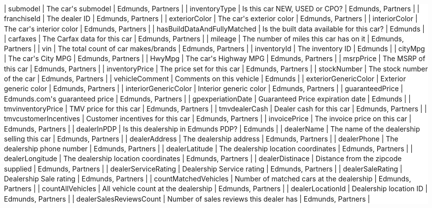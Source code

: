 | submodel	    		    	| The car's submodel										| Edmunds, Partners |
| inventoryType    		    	| Is this car NEW, USED or CPO?		 						| Edmunds, Partners |
| franchiseId    		    	| The dealer ID						 						| Edmunds, Partners |
| exteriorColor    		    	| The car's exterior color			 						| Edmunds, Partners |
| interiorColor    		    	| The car's interior color			 						| Edmunds, Partners |
| hasBuildDataAndFullyMatched   | Is the built data available for this car?					| Edmunds			|
| carfaxes	    				| The Carfax data for this car								| Edmunds, Partners |
| mileage	    				| The number of miles this car has on it					| Edmunds, Partners |
| vin		    				| The total count of car makes/brands 						| Edmunds, Partners |
| inventoryId    				| The inventory ID											| Edmunds			|
| cityMpg	    				| The car's City MPG				 						| Edmunds, Partners |
| HwyMpg	    				| The car's Highway MPG										| Edmunds, Partners |
| msrpPrice	    				| The MSRP of this car										| Edmunds, Partners |
| inventoryPrice   				| The price set for this car		 						| Edmunds, Partners |
| stockNumber    				| The stock number of the car								| Edmunds, Partners |
| vehicleComment   				| Comments on this vehicle			 						| Edmunds			|
| exteriorGenericColor			| Exterior generic color			 						| Edmunds, Partners |
| interiorGenericColor			| Interior generic color			 						| Edmunds, Partners |
| guaranteedPrice 				| Edmunds.com's guaranteed price	 						| Edmunds, Partners |
| gpexperiationDate				| Guaranteed Price expiration date	 						| Edmunds			|
| tmvinventoryPrice				| TMV price for this car									| Edmunds, Partners |
| tmvdealerCash    				| Dealer cash for this car			 						| Edmunds, Partners |
| tmvcustomerIncentives			| Customer incentives for this car	 						| Edmunds, Partners |
| invoicePrice    				| The invoice price on this car		 						| Edmunds, Partners |
| dealerInPDP    				| Is this dealership in Edmunds PDP?						| Edmunds			|
| dealerName    				| The name of the dealership selling this car				| Edmunds, Partners |
| dealerAddress    				| The dealership address			 						| Edmunds, Partners |
| dealerPhone    				| The dealership phone number		 						| Edmunds, Partners |
| dealerLatitude    			| The dealership location coordinates 						| Edmunds, Partners |
| dealerLongitude    			| The dealership location coordinates  						| Edmunds, Partners |
| dealerDistinace    			| Distance from the zipcode supplied						| Edmunds, Partners |
| dealerServiceRating  			| Dealership Service rating			 						| Edmunds, Partners |
| dealerSaleRating    			| Dealership Sale rating									| Edmunds, Partners |
| countMatchedVehicles 			| Number of matched cars at the dealership					| Edmunds, Partners |
| countAllVehicles    			| All vehicle count at the dealership						| Edmunds, Partners |
| dealerLocationId    			| Dealership location ID 			 						| Edmunds, Partners |
| dealerSalesReviewsCount		| Number of sales reviews this dealer has					| Edmunds, Partners |